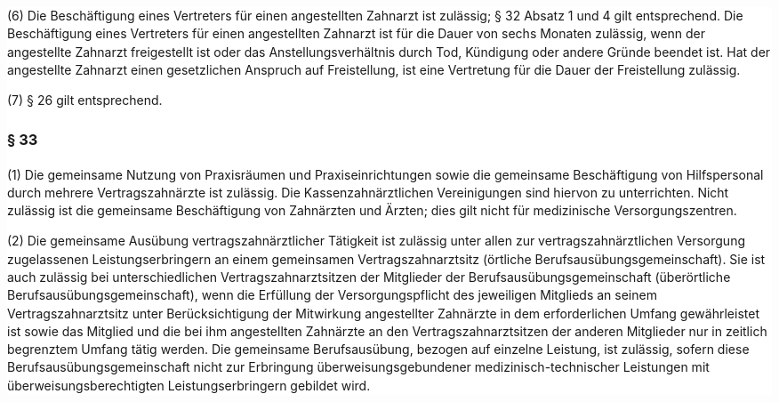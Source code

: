 </div>

<div class="jurAbsatz">

(6) Die Beschäftigung eines Vertreters für einen angestellten Zahnarzt
ist zulässig; § 32 Absatz 1 und 4 gilt entsprechend. Die Beschäftigung
eines Vertreters für einen angestellten Zahnarzt ist für die Dauer von
sechs Monaten zulässig, wenn der angestellte Zahnarzt freigestellt ist
oder das Anstellungsverhältnis durch Tod, Kündigung oder andere Gründe
beendet ist. Hat der angestellte Zahnarzt einen gesetzlichen Anspruch
auf Freistellung, ist eine Vertretung für die Dauer der Freistellung
zulässig.

</div>

<div class="jurAbsatz">

(7) § 26 gilt entsprechend.

</div>

</div>

</div>

</div>

<span id="BJNR005820957BJNE004903308.html"></span>

### § 33  

<div>

<div class="jnhtml">

<div>

<div class="jurAbsatz">

(1) Die gemeinsame Nutzung von Praxisräumen und Praxiseinrichtungen
sowie die gemeinsame Beschäftigung von Hilfspersonal durch mehrere
Vertragszahnärzte ist zulässig. Die Kassenzahnärztlichen Vereinigungen
sind hiervon zu unterrichten. Nicht zulässig ist die gemeinsame
Beschäftigung von Zahnärzten und Ärzten; dies gilt nicht für
medizinische Versorgungszentren.

</div>

<div class="jurAbsatz">

(2) Die gemeinsame Ausübung vertragszahnärztlicher Tätigkeit ist
zulässig unter allen zur vertragszahnärztlichen Versorgung zugelassenen
Leistungserbringern an einem gemeinsamen Vertragszahnarztsitz (örtliche
Berufsausübungsgemeinschaft). Sie ist auch zulässig bei
unterschiedlichen Vertragszahnarztsitzen der Mitglieder der
Berufsausübungsgemeinschaft (überörtliche Berufsausübungsgemeinschaft),
wenn die Erfüllung der Versorgungspflicht des jeweiligen Mitglieds an
seinem Vertragszahnarztsitz unter Berücksichtigung der Mitwirkung
angestellter Zahnärzte in dem erforderlichen Umfang gewährleistet ist
sowie das Mitglied und die bei ihm angestellten Zahnärzte an den
Vertragszahnarztsitzen der anderen Mitglieder nur in zeitlich begrenztem
Umfang tätig werden. Die gemeinsame Berufsausübung, bezogen auf einzelne
Leistung, ist zulässig, sofern diese Berufsausübungsgemeinschaft nicht
zur Erbringung überweisungsgebundener medizinisch-technischer Leistungen
mit überweisungsberechtigten Leistungserbringern gebildet wird.

